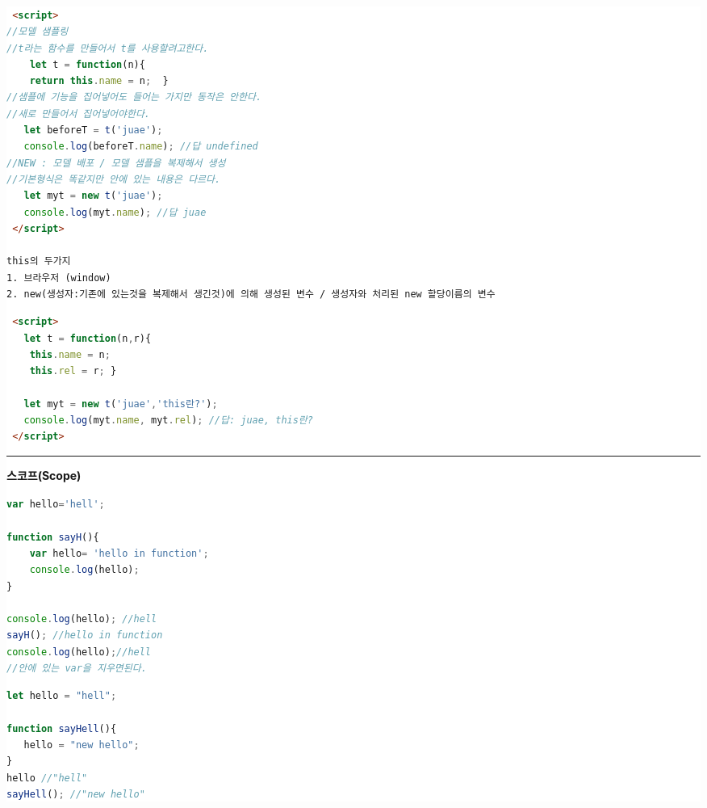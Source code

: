 ```html
 <script>
//모델 샘플링
//t라는 함수를 만들어서 t를 사용할려고한다. 
    let t = function(n){
    return this.name = n;  } 
//샘플에 기능을 집어넣어도 들어는 가지만 동작은 안한다. 
//새로 만들어서 집어넣어야한다. 
   let beforeT = t('juae');
   console.log(beforeT.name); //답 undefined
//NEW : 모델 배포 / 모델 샘플을 복제해서 생성 
//기본형식은 똑같지만 안에 있는 내용은 다르다. 
   let myt = new t('juae'); 
   console.log(myt.name); //답 juae
 </script>

this의 두가지
1. 브라우저 (window)
2. new(생성자:기존에 있는것을 복제해서 생긴것)에 의해 생성된 변수 / 생성자와 처리된 new 할당이름의 변수 
```

```html
 <script>
   let t = function(n,r){
    this.name = n;
    this.rel = r; }

   let myt = new t('juae','this란?'); 
   console.log(myt.name, myt.rel); //답: juae, this란?
 </script>
```





---

**스코프(Scope)**

```javascript
var hello='hell';

function sayH(){
    var hello= 'hello in function';
	console.log(hello);
}

console.log(hello); //hell
sayH(); //hello in function
console.log(hello);//hell
//안에 있는 var을 지우면된다. 
```

```javascript
let hello = "hell";

function sayHell(){
   hello = "new hello";
}
hello //"hell"
sayHell(); //"new hello"
```
